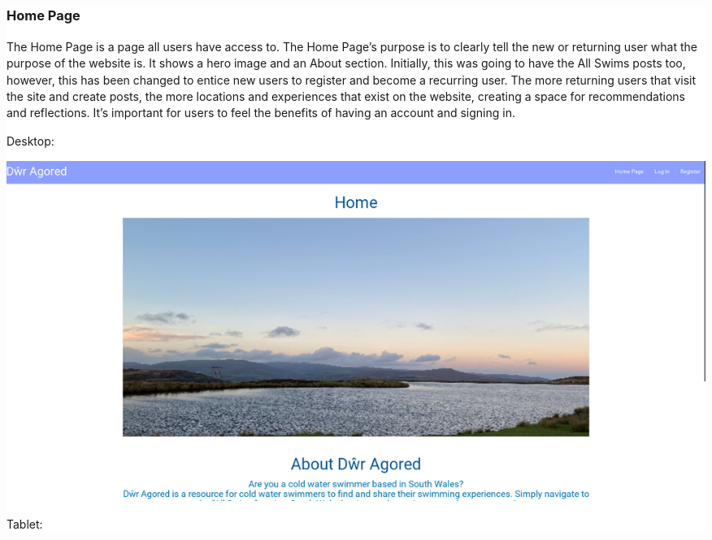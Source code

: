 ### Home Page

The Home Page is a page all users have access to. The Home Page’s purpose is to clearly tell the new or returning user what the purpose of the website is. It shows a hero image and an About section. Initially, this was going to have the All Swims posts too, however, this has been changed to entice new users to register and become a recurring user. The more returning users that visit the site and create posts, the more locations and experiences that exist on the website, creating a space for recommendations and reflections. It’s important for users to feel the benefits of having an account and signing in.

Desktop:

![Home desktop](dwragored/static/images/docs/testing/home.png)

Tablet:

